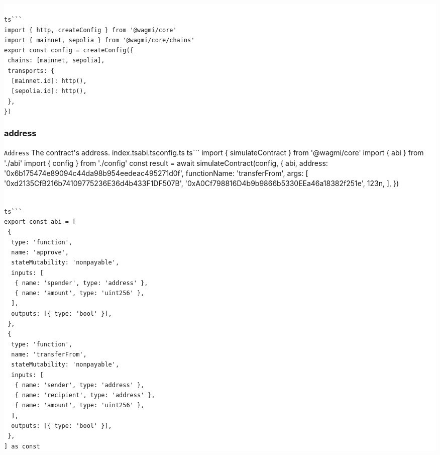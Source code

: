 ```

ts```
import { http, createConfig } from '@wagmi/core'
import { mainnet, sepolia } from '@wagmi/core/chains'
export const config = createConfig({
 chains: [mainnet, sepolia],
 transports: {
  [mainnet.id]: http(),
  [sepolia.id]: http(),
 },
})
```

### address ​
`Address`
The contract's address.
index.tsabi.tsconfig.ts
ts```
import { simulateContract } from '@wagmi/core'
import { abi } from './abi'
import { config } from './config'
const result = await simulateContract(config, {
 abi,
 address: '0x6b175474e89094c44da98b954eedeac495271d0f', 
 functionName: 'transferFrom',
 args: [
  '0xd2135CfB216b74109775236E36d4b433F1DF507B',
  '0xA0Cf798816D4b9b9866b5330EEa46a18382f251e',
  123n,
 ],
})
```

ts```
export const abi = [
 {
  type: 'function',
  name: 'approve',
  stateMutability: 'nonpayable',
  inputs: [
   { name: 'spender', type: 'address' },
   { name: 'amount', type: 'uint256' },
  ],
  outputs: [{ type: 'bool' }],
 },
 {
  type: 'function',
  name: 'transferFrom',
  stateMutability: 'nonpayable',
  inputs: [
   { name: 'sender', type: 'address' },
   { name: 'recipient', type: 'address' },
   { name: 'amount', type: 'uint256' },
  ],
  outputs: [{ type: 'bool' }],
 },
] as const
```
